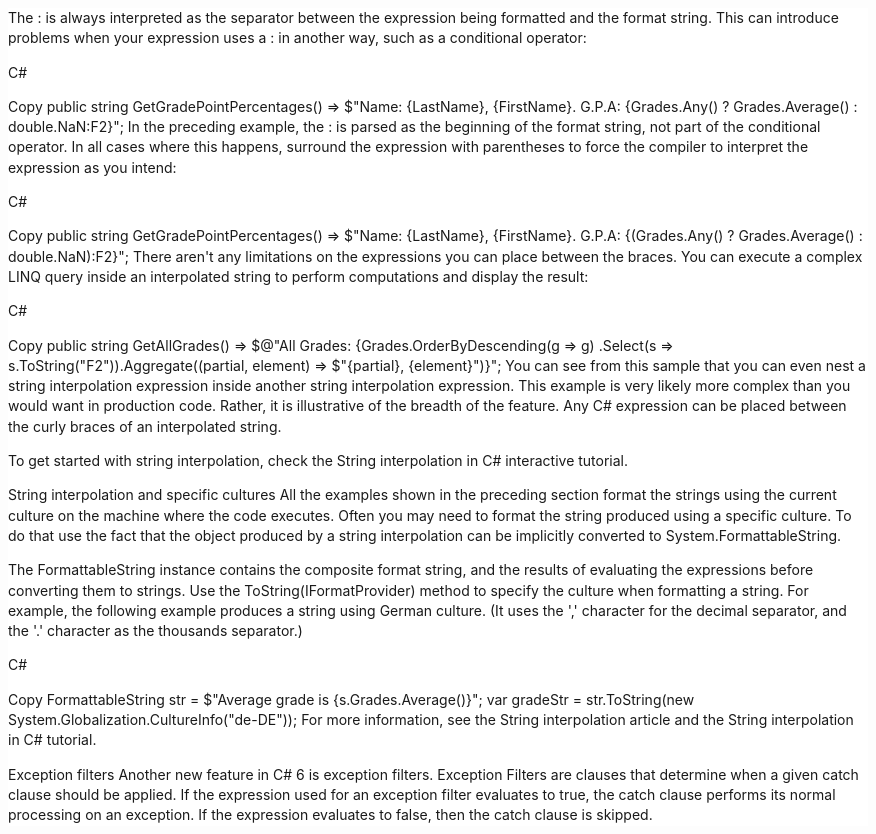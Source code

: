 The : is always interpreted as the separator between the expression being formatted and the format string. This can introduce problems when your expression uses a : in another way, such as a conditional operator:

C#

Copy
public string GetGradePointPercentages() =>
    $"Name: {LastName}, {FirstName}. G.P.A: {Grades.Any() ? Grades.Average() : double.NaN:F2}";
In the preceding example, the : is parsed as the beginning of the format string, not part of the conditional operator. In all cases where this happens, surround the expression with parentheses to force the compiler to interpret the expression as you intend:

C#

Copy
public string GetGradePointPercentages() =>
    $"Name: {LastName}, {FirstName}. G.P.A: {(Grades.Any() ? Grades.Average() : double.NaN):F2}";
There aren't any limitations on the expressions you can place between the braces. You can execute a complex LINQ query inside an interpolated string to perform computations and display the result:

C#

Copy
public string GetAllGrades() =>
    $@"All Grades: {Grades.OrderByDescending(g => g)
    .Select(s => s.ToString("F2")).Aggregate((partial, element) => $"{partial}, {element}")}";
You can see from this sample that you can even nest a string interpolation expression inside another string interpolation expression. This example is very likely more complex than you would want in production code. Rather, it is illustrative of the breadth of the feature. Any C# expression can be placed between the curly braces of an interpolated string.

To get started with string interpolation, check the String interpolation in C# interactive tutorial.

String interpolation and specific cultures
All the examples shown in the preceding section format the strings using the current culture on the machine where the code executes. Often you may need to format the string produced using a specific culture. To do that use the fact that the object produced by a string interpolation can be implicitly converted to System.FormattableString.

The FormattableString instance contains the composite format string, and the results of evaluating the expressions before converting them to strings. Use the ToString(IFormatProvider) method to specify the culture when formatting a string. For example, the following example produces a string using German culture. (It uses the ',' character for the decimal separator, and the '.' character as the thousands separator.)

C#

Copy
FormattableString str = $"Average grade is {s.Grades.Average()}";
var gradeStr = str.ToString(new System.Globalization.CultureInfo("de-DE"));
For more information, see the String interpolation article and the String interpolation in C# tutorial.

Exception filters
Another new feature in C# 6 is exception filters. Exception Filters are clauses that determine when a given catch clause should be applied. If the expression used for an exception filter evaluates to true, the catch clause performs its normal processing on an exception. If the expression evaluates to false, then the catch clause is skipped.
